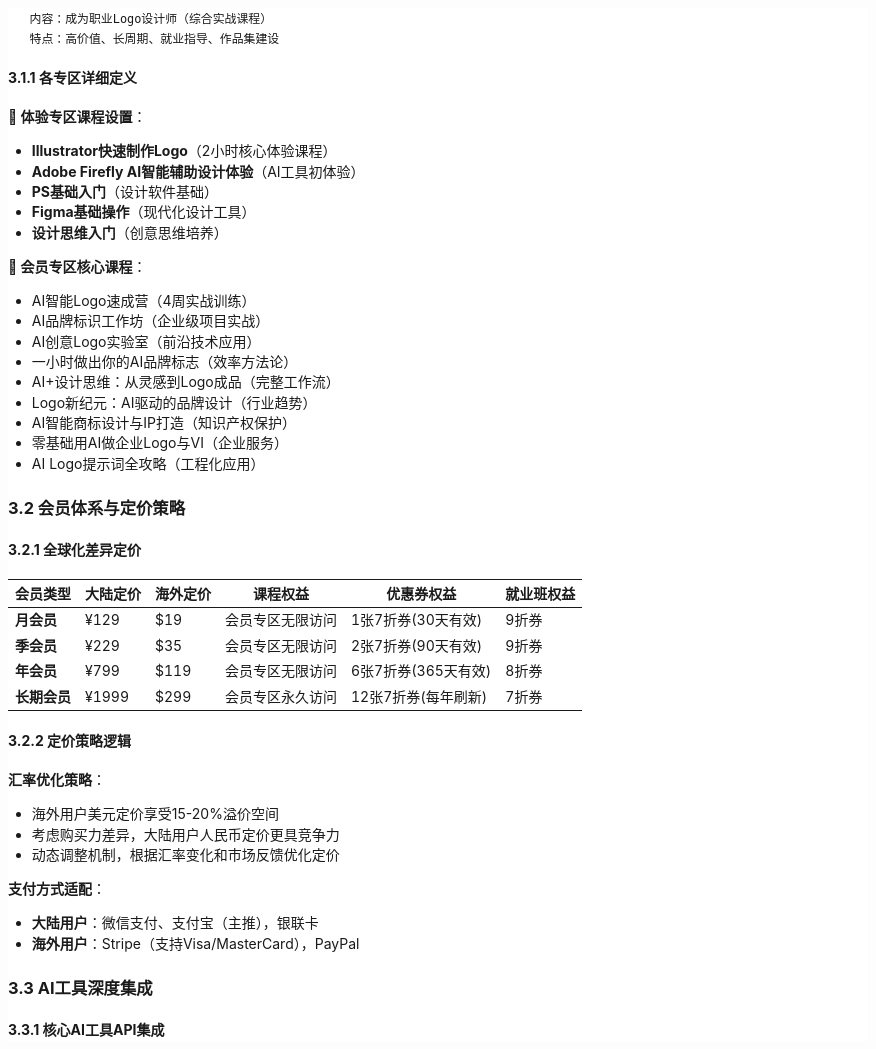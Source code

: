 ```
   内容：成为职业Logo设计师（综合实战课程）
   特点：高价值、长周期、就业指导、作品集建设
```

#### 3.1.1 各专区详细定义

**🎯 体验专区课程设置**：
- **Illustrator快速制作Logo**（2小时核心体验课程）
- **Adobe Firefly AI智能辅助设计体验**（AI工具初体验）
- **PS基础入门**（设计软件基础）
- **Figma基础操作**（现代化设计工具）
- **设计思维入门**（创意思维培养）

**💎 会员专区核心课程**：
- AI智能Logo速成营（4周实战训练）
- AI品牌标识工作坊（企业级项目实战）
- AI创意Logo实验室（前沿技术应用）
- 一小时做出你的AI品牌标志（效率方法论）
- AI+设计思维：从灵感到Logo成品（完整工作流）
- Logo新纪元：AI驱动的品牌设计（行业趋势）
- AI智能商标设计与IP打造（知识产权保护）
- 零基础用AI做企业Logo与VI（企业服务）
- AI Logo提示词全攻略（工程化应用）

### 3.2 会员体系与定价策略

#### 3.2.1 全球化差异定价

| 会员类型 | 大陆定价 | 海外定价 | 课程权益 | 优惠券权益 | 就业班权益 |
|---------|---------|----------|----------|------------|------------|
| **月会员** | ¥129 | $19 | 会员专区无限访问 | 1张7折券(30天有效) | 9折券 |
| **季会员** | ¥229 | $35 | 会员专区无限访问 | 2张7折券(90天有效) | 9折券 |
| **年会员** | ¥799 | $119 | 会员专区无限访问 | 6张7折券(365天有效) | 8折券 |
| **长期会员** | ¥1999 | $299 | 会员专区永久访问 | 12张7折券(每年刷新) | 7折券 |

#### 3.2.2 定价策略逻辑

**汇率优化策略**：
- 海外用户美元定价享受15-20%溢价空间
- 考虑购买力差异，大陆用户人民币定价更具竞争力
- 动态调整机制，根据汇率变化和市场反馈优化定价

**支付方式适配**：
- **大陆用户**：微信支付、支付宝（主推），银联卡
- **海外用户**：Stripe（支持Visa/MasterCard），PayPal

### 3.3 AI工具深度集成

#### 3.3.1 核心AI工具API集成
